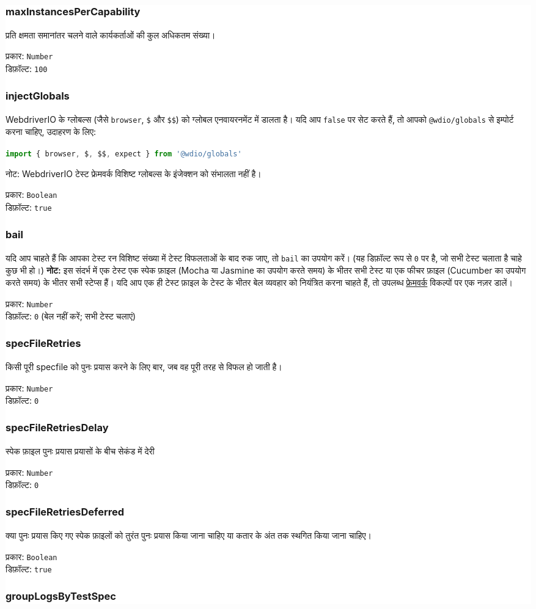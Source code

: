 ### maxInstancesPerCapability

प्रति क्षमता समानांतर चलने वाले कार्यकर्ताओं की कुल अधिकतम संख्या।

प्रकार: `Number`<br />
डिफ़ॉल्ट: `100`

### injectGlobals

WebdriverIO के ग्लोबल्स (जैसे `browser`, `$` और `$$`) को ग्लोबल एनवायरनमेंट में डालता है।
यदि आप `false` पर सेट करते हैं, तो आपको `@wdio/globals` से इम्पोर्ट करना चाहिए, उदाहरण के लिए:

```ts
import { browser, $, $$, expect } from '@wdio/globals'
```

नोट: WebdriverIO टेस्ट फ्रेमवर्क विशिष्ट ग्लोबल्स के इंजेक्शन को संभालता नहीं है।

प्रकार: `Boolean`<br />
डिफ़ॉल्ट: `true`

### bail

यदि आप चाहते हैं कि आपका टेस्ट रन विशिष्ट संख्या में टेस्ट विफलताओं के बाद रुक जाए, तो `bail` का उपयोग करें।
(यह डिफ़ॉल्ट रूप से `0` पर है, जो सभी टेस्ट चलाता है चाहे कुछ भी हो।) **नोट:** इस संदर्भ में एक टेस्ट एक स्पेक फ़ाइल (Mocha या Jasmine का उपयोग करते समय) के भीतर सभी टेस्ट या एक फीचर फ़ाइल (Cucumber का उपयोग करते समय) के भीतर सभी स्टेप्स हैं। यदि आप एक ही टेस्ट फ़ाइल के टेस्ट के भीतर बेल व्यवहार को नियंत्रित करना चाहते हैं, तो उपलब्ध [फ्रेमवर्क](frameworks) विकल्पों पर एक नज़र डालें।

प्रकार: `Number`<br />
डिफ़ॉल्ट: `0` (बेल नहीं करें; सभी टेस्ट चलाएं)

### specFileRetries

किसी पूरी specfile को पुनः प्रयास करने के लिए बार, जब वह पूरी तरह से विफल हो जाती है।

प्रकार: `Number`<br />
डिफ़ॉल्ट: `0`

### specFileRetriesDelay

स्पेक फ़ाइल पुनः प्रयास प्रयासों के बीच सेकंड में देरी

प्रकार: `Number`<br />
डिफ़ॉल्ट: `0`

### specFileRetriesDeferred

क्या पुनः प्रयास किए गए स्पेक फ़ाइलों को तुरंत पुनः प्रयास किया जाना चाहिए या कतार के अंत तक स्थगित किया जाना चाहिए।

प्रकार: `Boolean`<br />
डिफ़ॉल्ट: `true`

### groupLogsByTestSpec
